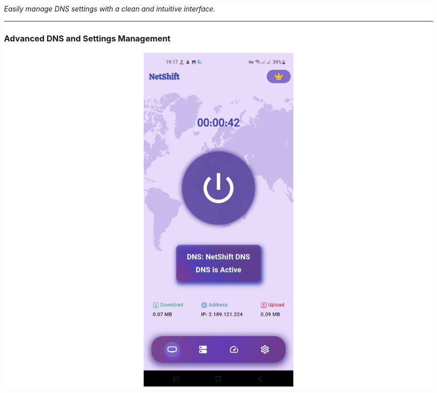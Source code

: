 _Easily manage DNS settings with a clean and intuitive interface._

---

### Advanced DNS and Settings Management

<p align="center">
  <img src="./assets/jpg/NetShift05.jpg" alt="NetShift Settings" width="300" />